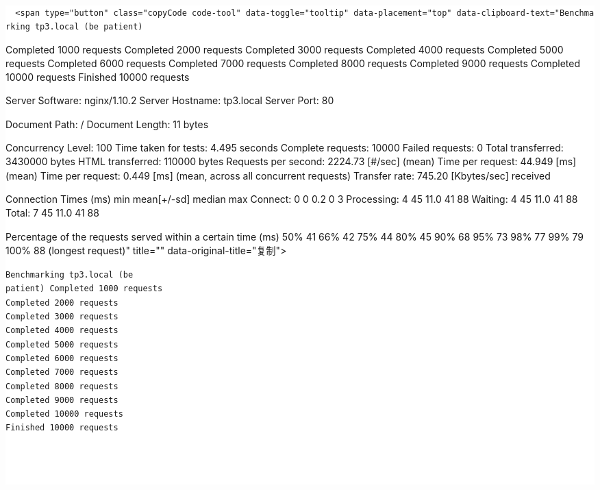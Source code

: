       <span type="button" class="copyCode code-tool" data-toggle="tooltip" data-placement="top" data-clipboard-text="Benchmarking tp3.local (be patient)
Completed 1000 requests
Completed 2000 requests
Completed 3000 requests
Completed 4000 requests
Completed 5000 requests
Completed 6000 requests
Completed 7000 requests
Completed 8000 requests
Completed 9000 requests
Completed 10000 requests
Finished 10000 requests


Server Software:        nginx/1.10.2
Server Hostname:        tp3.local
Server Port:            80

Document Path:          /
Document Length:        11 bytes

Concurrency Level:      100
Time taken for tests:   4.495 seconds
Complete requests:      10000
Failed requests:        0
Total transferred:      3430000 bytes
HTML transferred:       110000 bytes
Requests per second:    2224.73 [#/sec] (mean)
Time per request:       44.949 [ms] (mean)
Time per request:       0.449 [ms] (mean, across all concurrent requests)
Transfer rate:          745.20 [Kbytes/sec] received

Connection Times (ms)
              min  mean[+/-sd] median   max
Connect:        0    0   0.2      0       3
Processing:     4   45  11.0     41      88
Waiting:        4   45  11.0     41      88
Total:          7   45  11.0     41      88

Percentage of the requests served within a certain time (ms)
  50%     41
  66%     42
  75%     44
  80%     45
  90%     68
  95%     73
  98%     77
  99%     79
 100%     88 (longest request)" title="" data-original-title="复制"></span>
      <span type="button" class="saveToNote code-tool" data-toggle="tooltip" data-placement="top" title="" data-original-title="放进笔记"></span>
      </div>
      </div><pre class="hljs tap"><code>Benchmarking tp3.local (be patient)
Completed<span class="hljs-number"> 1000 </span>requests
Completed<span class="hljs-number"> 2000 </span>requests
Completed<span class="hljs-number"> 3000 </span>requests
Completed<span class="hljs-number"> 4000 </span>requests
Completed<span class="hljs-number"> 5000 </span>requests
Completed<span class="hljs-number"> 6000 </span>requests
Completed<span class="hljs-number"> 7000 </span>requests
Completed<span class="hljs-number"> 8000 </span>requests
Completed<span class="hljs-number"> 9000 </span>requests
Completed<span class="hljs-number"> 10000 </span>requests
Finished<span class="hljs-number"> 10000 </span>requests
